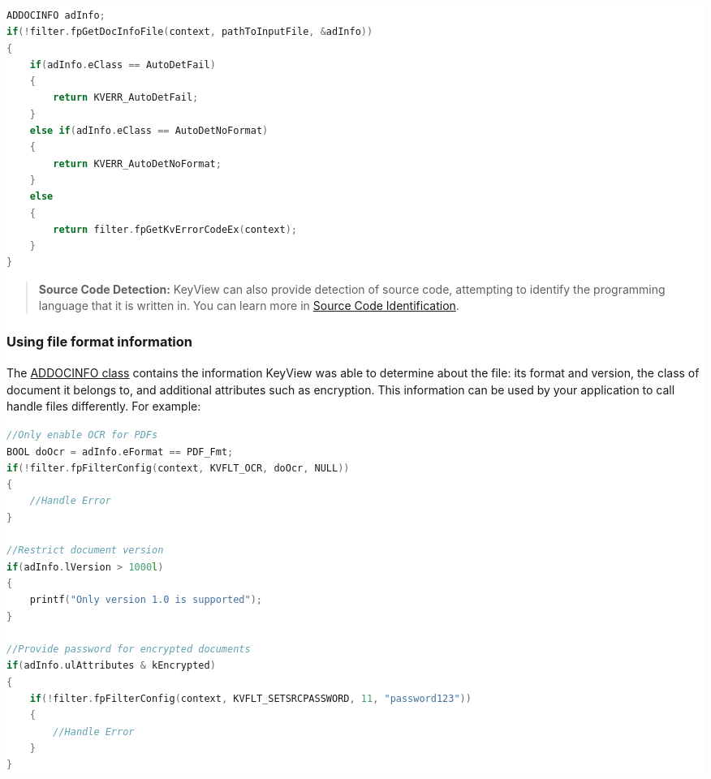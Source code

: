 ```c
ADDOCINFO adInfo;
if(!filter.fpGetDocInfoFile(context, pathToInputFile, &adInfo))
{
    if(adInfo.eClass == AutoDetFail)
    {
        return KVERR_AutoDetFail;
    }
    else if(adInfo.eClass == AutoDetNoFormat)
    {
        return KVERR_AutoDetNoFormat;
    }
    else
    {
        return filter.fpGetKvErrorCodeEx(context);
    }
}
```

> **Source Code Detection:** KeyView can also provide detection of source code, attempting to identify the programming language that it is written in. You can learn more in [Source Code Identification](https://www.microfocus.com/documentation/idol/IDOL_12_13/KeyviewFilterSDK_12.13_Documentation/Guides/html/c-programming/index.html#Shared/_KV_Code_Identification.htm).

### Using file format information

The [ADDOCINFO class](https://www.microfocus.com/documentation/idol/IDOL_12_13/KeyviewFilterSDK_12.13_Documentation/Guides/html/c-programming/index.html#C/filtering_structures/ADDOCINFO.htm) contains the information KeyView was able to determine about the file: its format and version, the class of document it belongs to, and additional attributes such as encryption. This information can be used by your application to call handle files differently. For example:

```c
//Only enable OCR for PDFs
BOOL doOcr = adInfo.eFormat == PDF_Fmt; 
if(!filter.fpFilterConfig(context, KVFLT_OCR, doOcr, NULL))
{
    //Handle Error
}

//Restrict document version
if(adInfo.lVersion > 1000l)
{
    printf("Only version 1.0 is supported");
}

//Provide password for encrypted documents
if(adInfo.ulAttributes & kEncrypted)
{
    if(!filter.fpFilterConfig(context, KVFLT_SETSRCPASSWORD, 11, "password123"))
    {
        //Handle Error
    }
}
```
